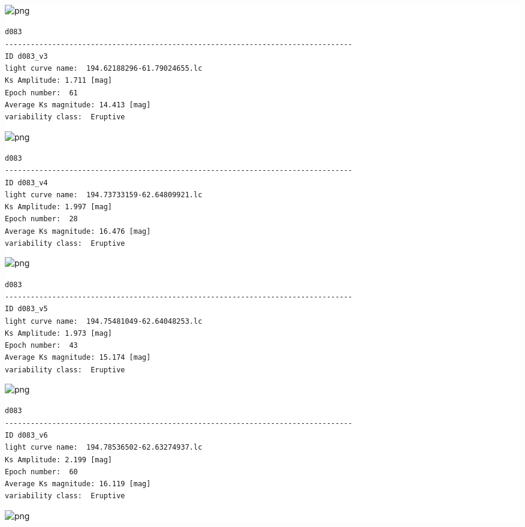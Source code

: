 ![png](G305_SFR_TimeSeries_Visualization_files/G305_SFR_TimeSeries_Visualization_2_249.png)


    d083
    ---------------------------------------------------------------------------------
    ID d083_v3
    light curve name:  194.62188296-61.79024655.lc
    Ks Amplitude: 1.711 [mag] 
    Epoch number:  61
    Average Ks magnitude: 14.413 [mag]
    variability class:  Eruptive



![png](G305_SFR_TimeSeries_Visualization_files/G305_SFR_TimeSeries_Visualization_2_251.png)


    d083
    ---------------------------------------------------------------------------------
    ID d083_v4
    light curve name:  194.73733159-62.64809921.lc
    Ks Amplitude: 1.997 [mag] 
    Epoch number:  28
    Average Ks magnitude: 16.476 [mag]
    variability class:  Eruptive



![png](G305_SFR_TimeSeries_Visualization_files/G305_SFR_TimeSeries_Visualization_2_253.png)


    d083
    ---------------------------------------------------------------------------------
    ID d083_v5
    light curve name:  194.75481049-62.64048253.lc
    Ks Amplitude: 1.973 [mag] 
    Epoch number:  43
    Average Ks magnitude: 15.174 [mag]
    variability class:  Eruptive



![png](G305_SFR_TimeSeries_Visualization_files/G305_SFR_TimeSeries_Visualization_2_255.png)


    d083
    ---------------------------------------------------------------------------------
    ID d083_v6
    light curve name:  194.78536502-62.63274937.lc
    Ks Amplitude: 2.199 [mag] 
    Epoch number:  60
    Average Ks magnitude: 16.119 [mag]
    variability class:  Eruptive



![png](G305_SFR_TimeSeries_Visualization_files/G305_SFR_TimeSeries_Visualization_2_257.png)
